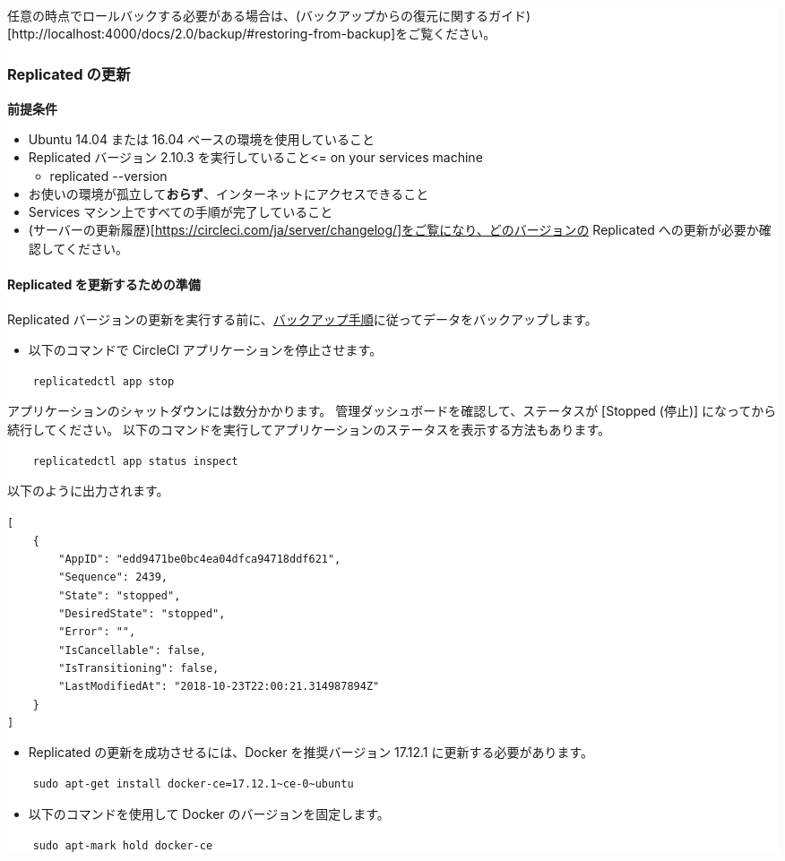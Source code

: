 任意の時点でロールバックする必要がある場合は、(バックアップからの復元に関するガイド)[http://localhost:4000/docs/2.0/backup/#restoring-from-backup]をご覧ください。

### Replicated の更新

**前提条件**

- Ubuntu 14.04 または 16.04 ベースの環境を使用していること
- Replicated バージョン 2.10.3 を実行していること<= on your services machine
  - replicated --version
- お使いの環境が孤立して**おらず**、インターネットにアクセスできること
- Services マシン上ですべての手順が完了していること
- (サーバーの更新履歴)[https://circleci.com/ja/server/changelog/]をご覧になり、どのバージョンの Replicated への更新が必要か確認してください。

#### Replicated を更新するための準備

Replicated バージョンの更新を実行する前に、[バックアップ手順]({{site.baseurl}}/2.0/backup/)に従ってデータをバックアップします。

- 以下のコマンドで CircleCI アプリケーションを停止させます。

```
    replicatedctl app stop
```

アプリケーションのシャットダウンには数分かかります。 管理ダッシュボードを確認して、ステータスが [Stopped (停止)] になってから続行してください。 以下のコマンドを実行してアプリケーションのステータスを表示する方法もあります。

```
    replicatedctl app status inspect
```

以下のように出力されます。
```
[
    {
        "AppID": "edd9471be0bc4ea04dfca94718ddf621",
        "Sequence": 2439,
        "State": "stopped",
        "DesiredState": "stopped",
        "Error": "",
        "IsCancellable": false,
        "IsTransitioning": false,
        "LastModifiedAt": "2018-10-23T22:00:21.314987894Z"
    }
]
```

- Replicated の更新を成功させるには、Docker を推奨バージョン 17.12.1 に更新する必要があります。

```
    sudo apt-get install docker-ce=17.12.1~ce-0~ubuntu
```

- 以下のコマンドを使用して Docker のバージョンを固定します。

```
    sudo apt-mark hold docker-ce
```
